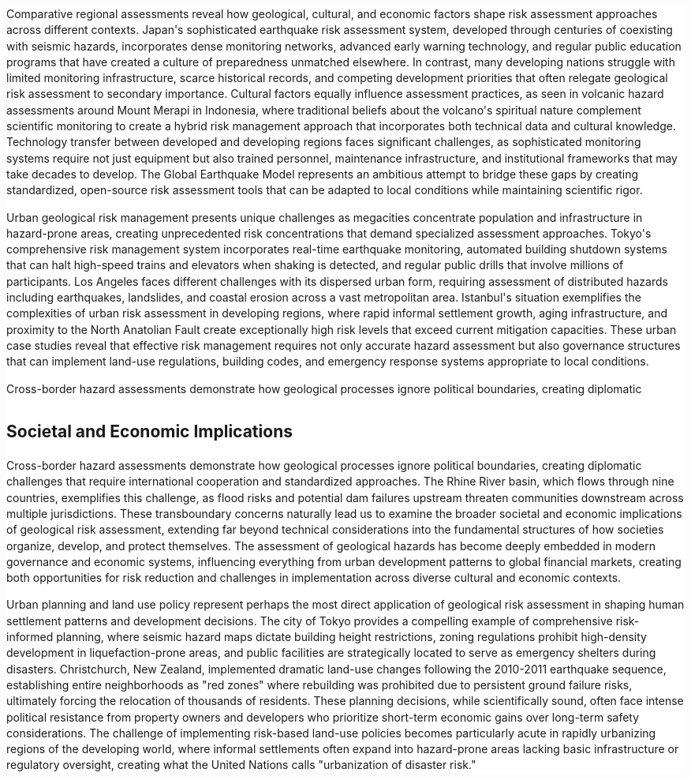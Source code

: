 Comparative regional assessments reveal how geological, cultural, and economic factors shape risk assessment approaches across different contexts. Japan's sophisticated earthquake risk assessment system, developed through centuries of coexisting with seismic hazards, incorporates dense monitoring networks, advanced early warning technology, and regular public education programs that have created a culture of preparedness unmatched elsewhere. In contrast, many developing nations struggle with limited monitoring infrastructure, scarce historical records, and competing development priorities that often relegate geological risk assessment to secondary importance. Cultural factors equally influence assessment practices, as seen in volcanic hazard assessments around Mount Merapi in Indonesia, where traditional beliefs about the volcano's spiritual nature complement scientific monitoring to create a hybrid risk management approach that incorporates both technical data and cultural knowledge. Technology transfer between developed and developing regions faces significant challenges, as sophisticated monitoring systems require not just equipment but also trained personnel, maintenance infrastructure, and institutional frameworks that may take decades to develop. The Global Earthquake Model represents an ambitious attempt to bridge these gaps by creating standardized, open-source risk assessment tools that can be adapted to local conditions while maintaining scientific rigor.

Urban geological risk management presents unique challenges as megacities concentrate population and infrastructure in hazard-prone areas, creating unprecedented risk concentrations that demand specialized assessment approaches. Tokyo's comprehensive risk management system incorporates real-time earthquake monitoring, automated building shutdown systems that can halt high-speed trains and elevators when shaking is detected, and regular public drills that involve millions of participants. Los Angeles faces different challenges with its dispersed urban form, requiring assessment of distributed hazards including earthquakes, landslides, and coastal erosion across a vast metropolitan area. Istanbul's situation exemplifies the complexities of urban risk assessment in developing regions, where rapid informal settlement growth, aging infrastructure, and proximity to the North Anatolian Fault create exceptionally high risk levels that exceed current mitigation capacities. These urban case studies reveal that effective risk management requires not only accurate hazard assessment but also governance structures that can implement land-use regulations, building codes, and emergency response systems appropriate to local conditions.

Cross-border hazard assessments demonstrate how geological processes ignore political boundaries, creating diplomatic

## Societal and Economic Implications

Cross-border hazard assessments demonstrate how geological processes ignore political boundaries, creating diplomatic challenges that require international cooperation and standardized approaches. The Rhine River basin, which flows through nine countries, exemplifies this challenge, as flood risks and potential dam failures upstream threaten communities downstream across multiple jurisdictions. These transboundary concerns naturally lead us to examine the broader societal and economic implications of geological risk assessment, extending far beyond technical considerations into the fundamental structures of how societies organize, develop, and protect themselves. The assessment of geological hazards has become deeply embedded in modern governance and economic systems, influencing everything from urban development patterns to global financial markets, creating both opportunities for risk reduction and challenges in implementation across diverse cultural and economic contexts.

Urban planning and land use policy represent perhaps the most direct application of geological risk assessment in shaping human settlement patterns and development decisions. The city of Tokyo provides a compelling example of comprehensive risk-informed planning, where seismic hazard maps dictate building height restrictions, zoning regulations prohibit high-density development in liquefaction-prone areas, and public facilities are strategically located to serve as emergency shelters during disasters. Christchurch, New Zealand, implemented dramatic land-use changes following the 2010-2011 earthquake sequence, establishing entire neighborhoods as "red zones" where rebuilding was prohibited due to persistent ground failure risks, ultimately forcing the relocation of thousands of residents. These planning decisions, while scientifically sound, often face intense political resistance from property owners and developers who prioritize short-term economic gains over long-term safety considerations. The challenge of implementing risk-based land-use policies becomes particularly acute in rapidly urbanizing regions of the developing world, where informal settlements often expand into hazard-prone areas lacking basic infrastructure or regulatory oversight, creating what the United Nations calls "urbanization of disaster risk."
